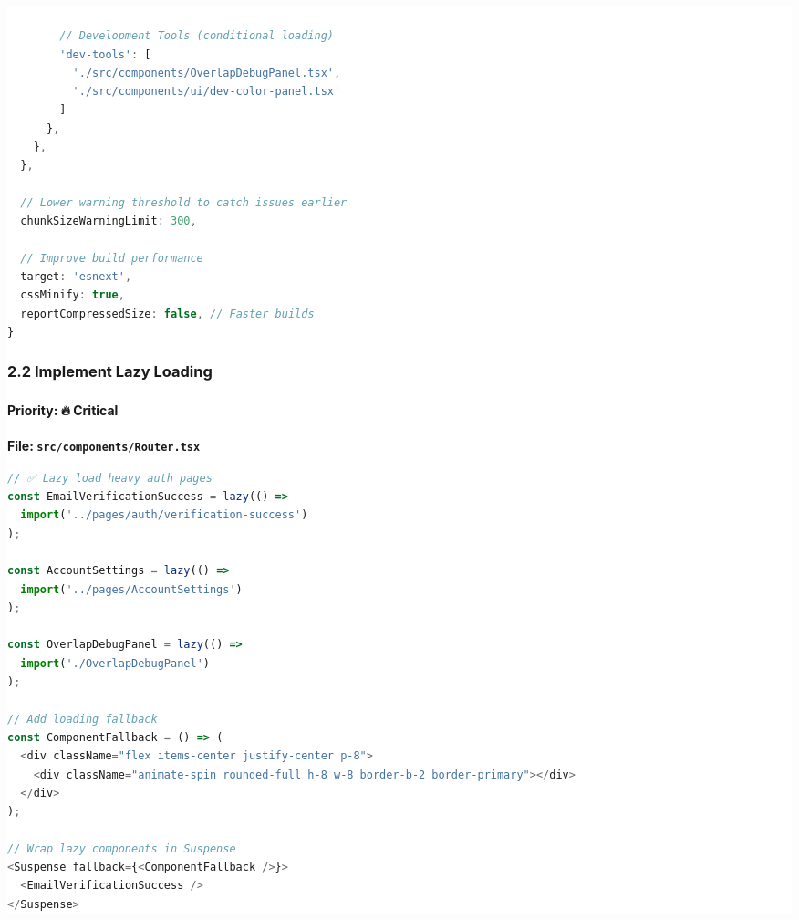 ```typescript
        
        // Development Tools (conditional loading)
        'dev-tools': [
          './src/components/OverlapDebugPanel.tsx',
          './src/components/ui/dev-color-panel.tsx'
        ]
      },
    },
  },
  
  // Lower warning threshold to catch issues earlier
  chunkSizeWarningLimit: 300,
  
  // Improve build performance
  target: 'esnext',
  cssMinify: true,
  reportCompressedSize: false, // Faster builds
}
```

### 2.2 Implement Lazy Loading

#### Priority: 🔥 Critical

**File: `src/components/Router.tsx`**
```typescript
// ✅ Lazy load heavy auth pages
const EmailVerificationSuccess = lazy(() => 
  import('../pages/auth/verification-success')
);

const AccountSettings = lazy(() => 
  import('../pages/AccountSettings')
);

const OverlapDebugPanel = lazy(() => 
  import('./OverlapDebugPanel')
);

// Add loading fallback
const ComponentFallback = () => (
  <div className="flex items-center justify-center p-8">
    <div className="animate-spin rounded-full h-8 w-8 border-b-2 border-primary"></div>
  </div>
);

// Wrap lazy components in Suspense
<Suspense fallback={<ComponentFallback />}>
  <EmailVerificationSuccess />
</Suspense>
```
